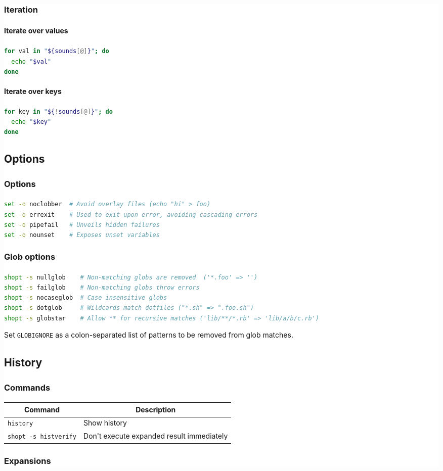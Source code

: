 ### Iteration

#### Iterate over values

```bash
for val in "${sounds[@]}"; do
  echo "$val"
done
```

#### Iterate over keys

```bash
for key in "${!sounds[@]}"; do
  echo "$key"
done
```

## Options

### Options

```bash
set -o noclobber  # Avoid overlay files (echo "hi" > foo)
set -o errexit    # Used to exit upon error, avoiding cascading errors
set -o pipefail   # Unveils hidden failures
set -o nounset    # Exposes unset variables
```

### Glob options

```bash
shopt -s nullglob    # Non-matching globs are removed  ('*.foo' => '')
shopt -s failglob    # Non-matching globs throw errors
shopt -s nocaseglob  # Case insensitive globs
shopt -s dotglob     # Wildcards match dotfiles ("*.sh" => ".foo.sh")
shopt -s globstar    # Allow ** for recursive matches ('lib/**/*.rb' => 'lib/a/b/c.rb')
```

Set `GLOBIGNORE` as a colon-separated list of patterns to be removed from glob
matches.

## History

### Commands

| Command               | Description                               |
| --------------------- | ----------------------------------------- |
| `history`             | Show history                              |
| `shopt -s histverify` | Don't execute expanded result immediately |

### Expansions
